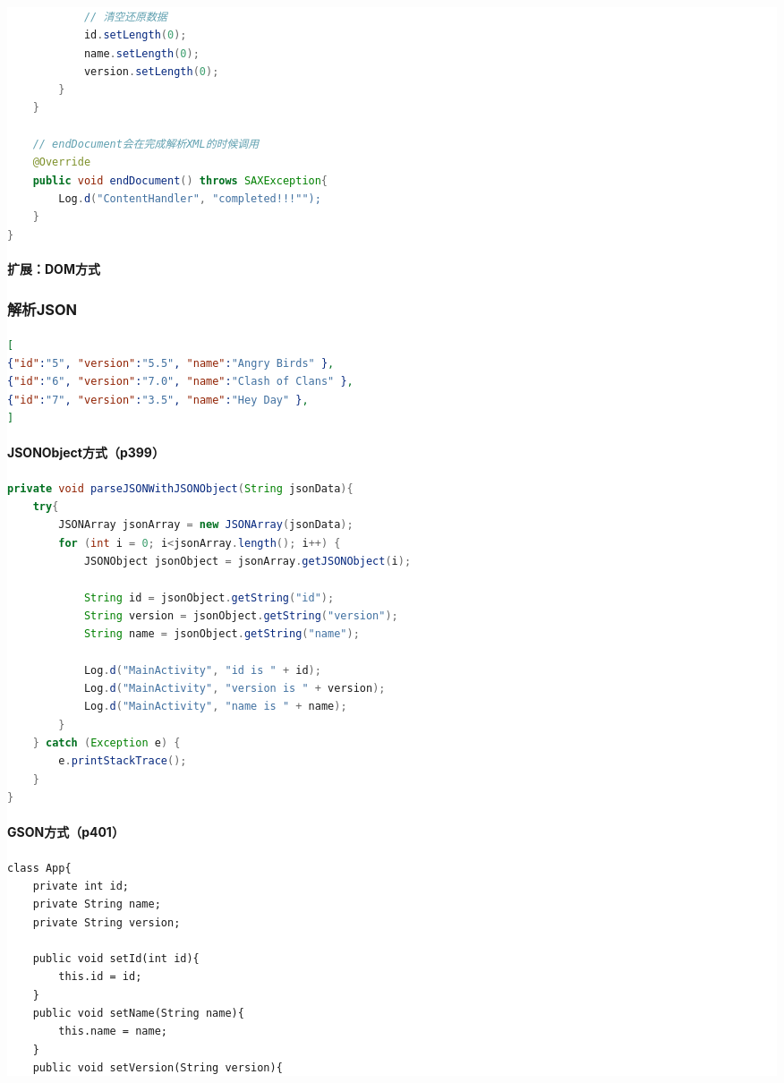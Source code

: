 ``` java
            // 清空还原数据
            id.setLength(0);
            name.setLength(0);
            version.setLength(0);
        }
    }
    
    // endDocument会在完成解析XML的时候调用
    @Override
    public void endDocument() throws SAXException{
        Log.d("ContentHandler", "completed!!!"");
    }
}
```
 
 
#### 扩展：DOM方式
 
 
### 解析JSON
``` json
[
{"id":"5", "version":"5.5", "name":"Angry Birds" },
{"id":"6", "version":"7.0", "name":"Clash of Clans" },
{"id":"7", "version":"3.5", "name":"Hey Day" },
]
```
 
 
#### JSONObject方式（p399）
``` java
private void parseJSONWithJSONObject(String jsonData){
    try{
        JSONArray jsonArray = new JSONArray(jsonData);
        for (int i = 0; i<jsonArray.length(); i++) {
            JSONObject jsonObject = jsonArray.getJSONObject(i);
            
            String id = jsonObject.getString("id");
            String version = jsonObject.getString("version");
            String name = jsonObject.getString("name");
            
            Log.d("MainActivity", "id is " + id);
            Log.d("MainActivity", "version is " + version);
            Log.d("MainActivity", "name is " + name);
        }
    } catch (Exception e) {
        e.printStackTrace();
    }
}
```
 
 
#### GSON方式（p401）
```
class App{
    private int id;
    private String name;
    private String version;
    
    public void setId(int id){
        this.id = id;
    }
    public void setName(String name){
        this.name = name;
    }
    public void setVersion(String version){
```